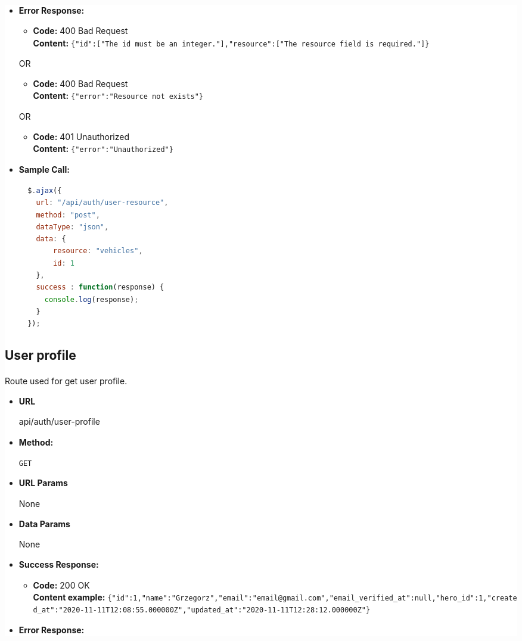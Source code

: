 * **Error Response:**

  * **Code:** 400 Bad Request <br />
    **Content:** `{"id":["The id must be an integer."],"resource":["The resource field is required."]}`
    
  OR
  
  * **Code:** 400 Bad Request <br />
    **Content:** `{"error":"Resource not exists"}`
    
  OR
    
  * **Code:** 401 Unauthorized <br />
    **Content:** `{"error":"Unauthorized"}`

* **Sample Call:**

  ```javascript
    $.ajax({
      url: "/api/auth/user-resource",
      method: "post",
      dataType: "json",
      data: {
          resource: "vehicles",
          id: 1
      }, 
      success : function(response) {
        console.log(response);
      }
    });
  ```
  
**User profile**
----
  Route used for get user profile.

* **URL**

  api/auth/user-profile

* **Method:**

  `GET`
  
*  **URL Params**

   None

* **Data Params**

   None

* **Success Response:**

  * **Code:** 200 OK <br />
    **Content example:** `{"id":1,"name":"Grzegorz","email":"email@gmail.com","email_verified_at":null,"hero_id":1,"created_at":"2020-11-11T12:08:55.000000Z","updated_at":"2020-11-11T12:28:12.000000Z"}`

* **Error Response:**
    